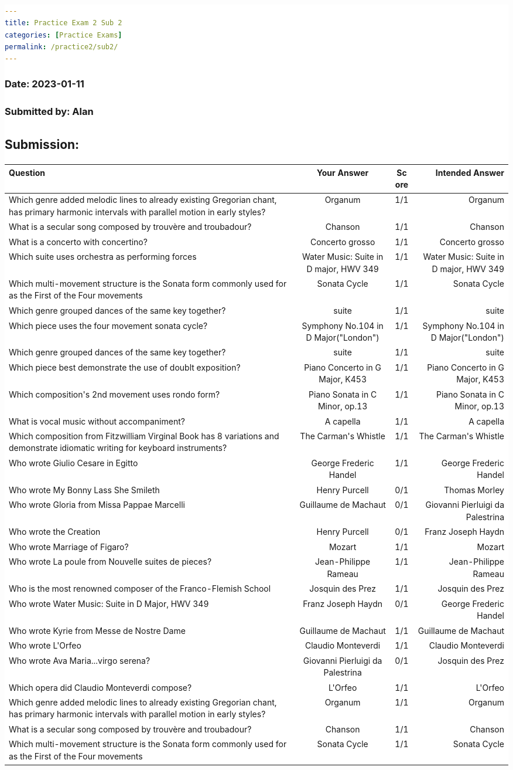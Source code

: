 ```yaml
---
title: Practice Exam 2 Sub 2
categories: [Practice Exams]
permalink: /practice2/sub2/
---
```


### Date: 2023-01-11

### Submitted by: Alan

## Submission:

| Question | Your Answer | Score | Intended Answer |
| :---        |    :----:   |  :----: |        ---: |
| Which genre added melodic lines to already existing Gregorian chant, has primary harmonic intervals with parallel motion in early styles? | Organum | 1/1 | Organum |
| What is a secular song composed by trouvère and troubadour? | Chanson | 1/1 | Chanson |
| What is a concerto with concertino? | Concerto grosso | 1/1 | Concerto grosso |
| Which suite uses orchestra as performing forces | Water Music: Suite in D major, HWV 349 | 1/1 | Water Music: Suite in D major, HWV 349 |
| Which multi-movement structure is the Sonata form commonly used for as the First of the Four movements | Sonata Cycle | 1/1 | Sonata Cycle |
| Which genre grouped dances of the same key together? | suite | 1/1 | suite |
| Which piece uses the four movement sonata cycle? | Symphony No.104 in D Major("London") | 1/1 | Symphony No.104 in D Major("London") |
| Which genre grouped dances of the same key together? | suite | 1/1 | suite |
| Which piece best demonstrate the use of doublt exposition? | Piano Concerto in G Major, K453 | 1/1 | Piano Concerto in G Major, K453 |
| Which composition's 2nd movement uses rondo form? | Piano Sonata in C Minor, op.13 | 1/1 | Piano Sonata in C Minor, op.13 |
| What is vocal music without accompaniment? | A capella | 1/1 | A capella |
| Which composition from Fitzwilliam Virginal Book has 8 variations and demonstrate idiomatic writing for keyboard instruments? | The Carman's Whistle | 1/1 | The Carman's Whistle |
| Who wrote Giulio Cesare in Egitto | George Frederic Handel | 1/1 | George Frederic Handel |
| Who wrote My Bonny Lass She Smileth | Henry Purcell | 0/1 | Thomas Morley |
| Who wrote Gloria from Missa Pappae Marcelli | Guillaume de Machaut | 0/1 | Giovanni Pierluigi da Palestrina |
| Who wrote the Creation | Henry Purcell | 0/1 | Franz Joseph Haydn |
| Who wrote Marriage of Figaro? | Mozart | 1/1 | Mozart |
| Who wrote La poule from Nouvelle suites de pieces? | Jean-Philippe Rameau | 1/1 | Jean-Philippe Rameau |
| Who is the most renowned composer of the Franco-Flemish School | Josquin des Prez | 1/1 | Josquin des Prez |
| Who wrote Water Music: Suite in D Major, HWV 349 | Franz Joseph Haydn | 0/1 | George Frederic Handel |
| Who wrote Kyrie from Messe de Nostre Dame | Guillaume de Machaut | 1/1 | Guillaume de Machaut |
| Who wrote L'Orfeo | Claudio Monteverdi | 1/1 | Claudio Monteverdi |
| Who wrote Ava Maria...virgo serena? | Giovanni Pierluigi da Palestrina | 0/1 | Josquin des Prez |
| Which opera did Claudio Monteverdi compose? | L'Orfeo | 1/1 | L'Orfeo |
| Which genre added melodic lines to already existing Gregorian chant, has primary harmonic intervals with parallel motion in early styles? | Organum | 1/1 | Organum |
| What is a secular song composed by trouvère and troubadour? | Chanson | 1/1 | Chanson |
| Which multi-movement structure is the Sonata form commonly used for as the First of the Four movements | Sonata Cycle | 1/1 | Sonata Cycle |